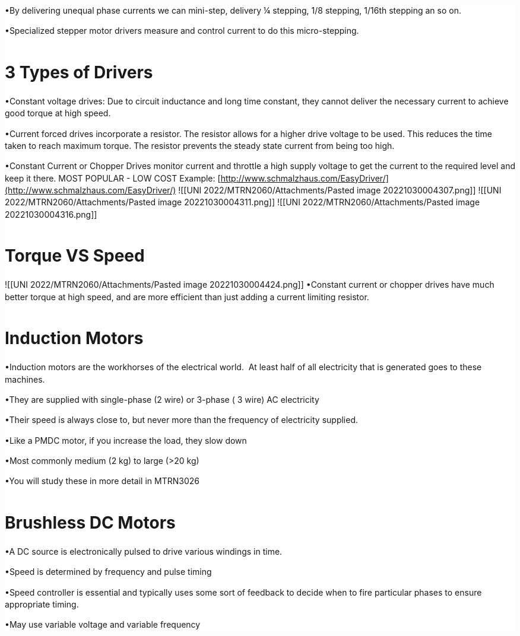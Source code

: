 •By delivering unequal phase currents we can mini-step, delivery ¼ stepping, 1/8 stepping, 1/16th stepping an so on.

•Specialized stepper motor drivers measure and control current to do this micro-stepping.

# 3 Types of Drivers
•Constant voltage drives: Due to circuit inductance and long time constant, they cannot deliver the necessary current to achieve good torque at high speed.

•Current forced drives incorporate a resistor. The resistor allows for a higher drive voltage to be used. This reduces the time taken to reach maximum torque. The resistor prevents the steady state current from being too high.

•Constant Current or Chopper Drives monitor current and throttle a high supply voltage to get the current to the required level and keep it there. MOST POPULAR - LOW COST 
Example: [http://www.schmalzhaus.com/EasyDriver/](http://www.schmalzhaus.com/EasyDriver/)
![[UNI 2022/MTRN2060/Attachments/Pasted image 20221030004307.png]]
![[UNI 2022/MTRN2060/Attachments/Pasted image 20221030004311.png]]
![[UNI 2022/MTRN2060/Attachments/Pasted image 20221030004316.png]]

# Torque VS Speed
![[UNI 2022/MTRN2060/Attachments/Pasted image 20221030004424.png]]
•Constant current or chopper drives have much better torque at high speed, and are more efficient than just adding a current limiting resistor.

# Induction Motors
•Induction motors are the workhorses of the electrical world.  At least half of all electricity that is generated goes to these machines.

•They are supplied with single-phase (2 wire) or 3-phase ( 3 wire) AC electricity

•Their speed is always close to, but never more than the frequency of electricity supplied.

•Like a PMDC motor, if you increase the load, they slow down

•Most commonly medium (2 kg) to large (>20 kg)

•You will study these in more detail in MTRN3026

# Brushless DC Motors
•A DC source is electronically pulsed to drive various windings in time.

•Speed is determined by frequency and pulse timing

•Speed controller is essential and typically uses some sort of feedback to decide when to fire particular phases to ensure appropriate timing.

•May use variable voltage and variable frequency

